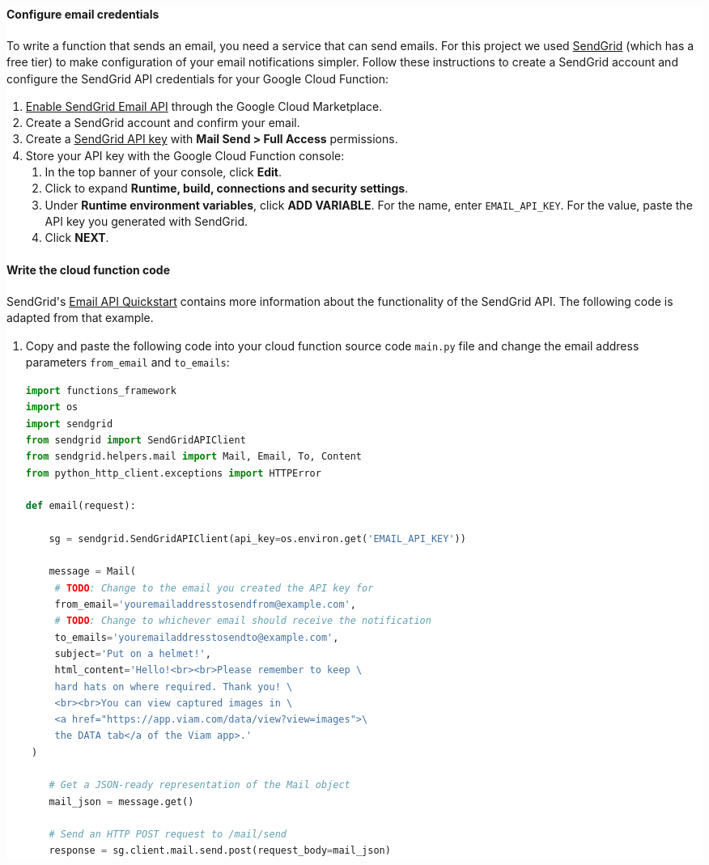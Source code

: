 #### Configure email credentials

To write a function that sends an email, you need a service that can send emails.
For this project we used [SendGrid](https://sendgrid.com) (which has a free tier) to make configuration of your email notifications simpler.
Follow these instructions to create a SendGrid account and configure the SendGrid API credentials for your Google Cloud Function:

1. [Enable SendGrid Email API](https://console.cloud.google.com/marketplace/details/sendgrid-app/sendgrid-email) through the Google Cloud Marketplace.
1. Create a SendGrid account and confirm your email.
1. Create a [SendGrid API key](https://docs.sendgrid.com/ui/account-and-settings/api-keys) with **Mail Send > Full Access** permissions.
1. Store your API key with the Google Cloud Function console:
   1. In the top banner of your console, click **Edit**.
   2. Click to expand **Runtime, build, connections and security settings**.
   3. Under **Runtime environment variables**, click **ADD VARIABLE**.
      For the name, enter `EMAIL_API_KEY`.
      For the value, paste the API key you generated with SendGrid.
   4. Click **NEXT**.

#### Write the cloud function code

SendGrid's [Email API Quickstart](https://docs.sendgrid.com/for-developers/sending-email/quickstart-python) contains more information about the functionality of the SendGrid API.
The following code is adapted from that example.

1. Copy and paste the following code into your cloud function source code `main.py` file and change the email address parameters `from_email` and `to_emails`:

   ```python {class="line-numbers linkable-line-numbers"}
   import functions_framework
   import os
   import sendgrid
   from sendgrid import SendGridAPIClient
   from sendgrid.helpers.mail import Mail, Email, To, Content
   from python_http_client.exceptions import HTTPError

   def email(request):

       sg = sendgrid.SendGridAPIClient(api_key=os.environ.get('EMAIL_API_KEY'))

       message = Mail(
        # TODO: Change to the email you created the API key for
        from_email='youremailaddresstosendfrom@example.com',
        # TODO: Change to whichever email should receive the notification
        to_emails='youremailaddresstosendto@example.com',
        subject='Put on a helmet!',
        html_content='Hello!<br><br>Please remember to keep \
        hard hats on where required. Thank you! \
        <br><br>You can view captured images in \
        <a href="https://app.viam.com/data/view?view=images">\
        the DATA tab</a of the Viam app>.'
    )

       # Get a JSON-ready representation of the Mail object
       mail_json = message.get()

       # Send an HTTP POST request to /mail/send
       response = sg.client.mail.send.post(request_body=mail_json)
   ```
